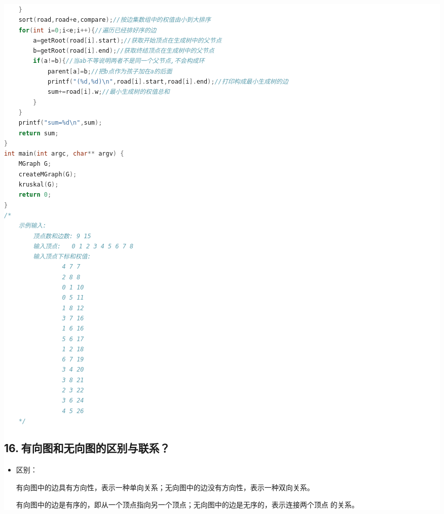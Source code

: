 ```c++
    } 
    sort(road,road+e,compare);//按边集数组中的权值由小到大排序 
    for(int i=0;i<e;i++){//遍历已经排好序的边 
        a=getRoot(road[i].start);//获取开始顶点在生成树中的父节点
        b=getRoot(road[i].end);//获取终结顶点在生成树中的父节点
        if(a!=b){//当ab不等说明两者不是同一个父节点,不会构成环 
            parent[a]=b;//把b点作为孩子加在a的后面 
            printf("(%d,%d)\n",road[i].start,road[i].end);//打印构成最小生成树的边
            sum+=road[i].w;//最小生成树的权值总和
        }
    }
    printf("sum=%d\n",sum);
    return sum;
}
int main(int argc, char** argv) {
    MGraph G;
    createMGraph(G);
    kruskal(G);
    return 0;
}
/*
    示例输入:
        顶点数和边数: 9 15
        输入顶点:   0 1 2 3 4 5 6 7 8
        输入顶点下标和权值: 
                4 7 7
                2 8 8
                0 1 10
                0 5 11
                1 8 12
                3 7 16
                1 6 16
                5 6 17
                1 2 18
                6 7 19
                3 4 20
                3 8 21
                2 3 22
                3 6 24
                4 5 26
    */
```



## 16. **有向图和无向图**的区别与联系？

- 区别：

  有向图中的边具有方向性，表示一种单向关系；无向图中的边没有方向性，表示一种双向关系。

  有向图中的边是有序的，即从一个顶点指向另一个顶点；无向图中的边是无序的，表示连接两个顶点
  的关系。
